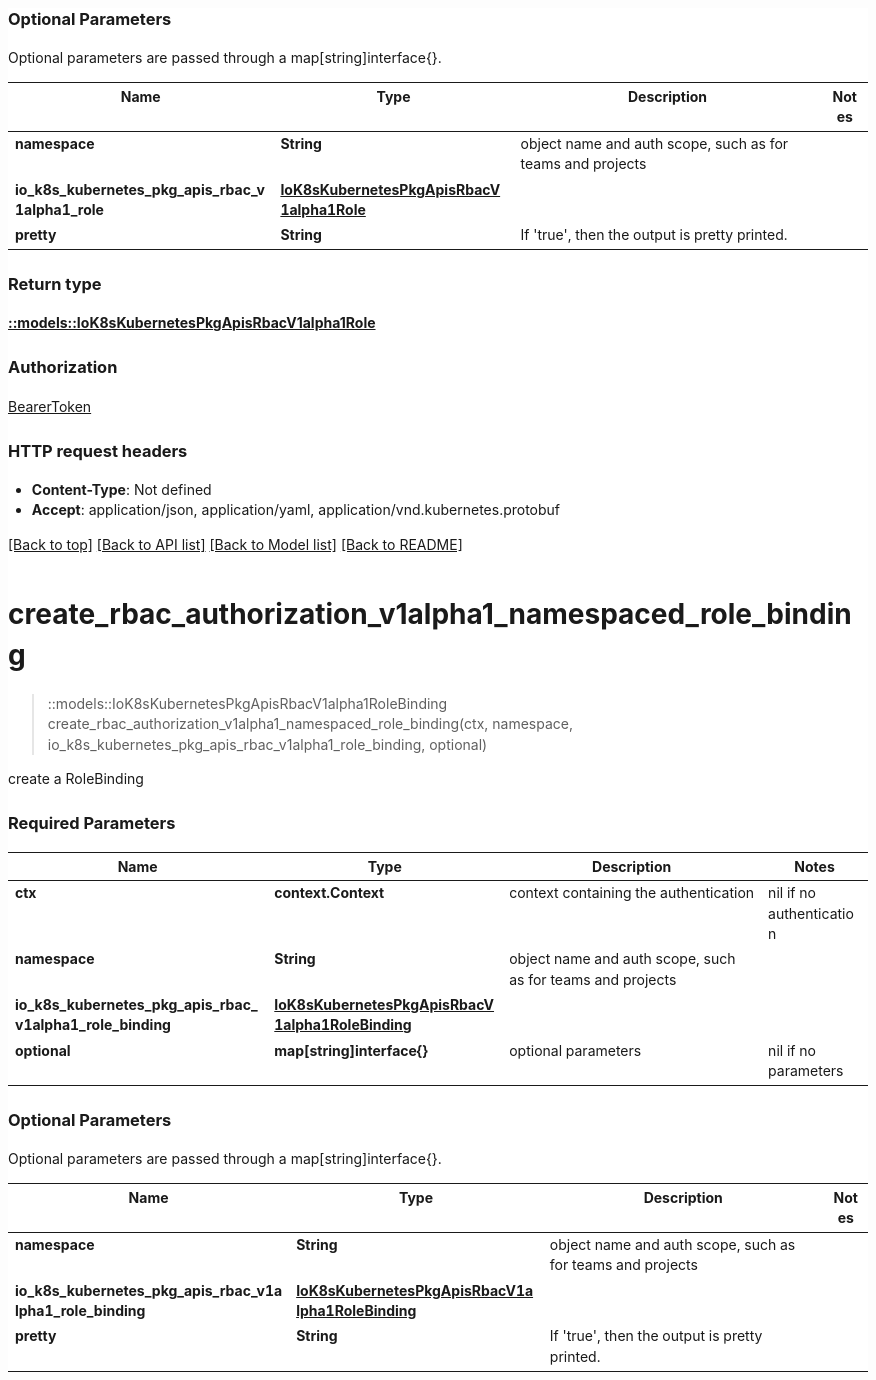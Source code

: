 ### Optional Parameters
Optional parameters are passed through a map[string]interface{}.

Name | Type | Description  | Notes
------------- | ------------- | ------------- | -------------
 **namespace** | **String**| object name and auth scope, such as for teams and projects | 
 **io_k8s_kubernetes_pkg_apis_rbac_v1alpha1_role** | [**IoK8sKubernetesPkgApisRbacV1alpha1Role**](IoK8sKubernetesPkgApisRbacV1alpha1Role.md)|  | 
 **pretty** | **String**| If &#39;true&#39;, then the output is pretty printed. | 

### Return type

[**::models::IoK8sKubernetesPkgApisRbacV1alpha1Role**](io.k8s.kubernetes.pkg.apis.rbac.v1alpha1.Role.md)

### Authorization

[BearerToken](../README.md#BearerToken)

### HTTP request headers

 - **Content-Type**: Not defined
 - **Accept**: application/json, application/yaml, application/vnd.kubernetes.protobuf

[[Back to top]](#) [[Back to API list]](../README.md#documentation-for-api-endpoints) [[Back to Model list]](../README.md#documentation-for-models) [[Back to README]](../README.md)

# **create_rbac_authorization_v1alpha1_namespaced_role_binding**
> ::models::IoK8sKubernetesPkgApisRbacV1alpha1RoleBinding create_rbac_authorization_v1alpha1_namespaced_role_binding(ctx, namespace, io_k8s_kubernetes_pkg_apis_rbac_v1alpha1_role_binding, optional)


create a RoleBinding

### Required Parameters

Name | Type | Description  | Notes
------------- | ------------- | ------------- | -------------
 **ctx** | **context.Context** | context containing the authentication | nil if no authentication
  **namespace** | **String**| object name and auth scope, such as for teams and projects | 
  **io_k8s_kubernetes_pkg_apis_rbac_v1alpha1_role_binding** | [**IoK8sKubernetesPkgApisRbacV1alpha1RoleBinding**](IoK8sKubernetesPkgApisRbacV1alpha1RoleBinding.md)|  | 
 **optional** | **map[string]interface{}** | optional parameters | nil if no parameters

### Optional Parameters
Optional parameters are passed through a map[string]interface{}.

Name | Type | Description  | Notes
------------- | ------------- | ------------- | -------------
 **namespace** | **String**| object name and auth scope, such as for teams and projects | 
 **io_k8s_kubernetes_pkg_apis_rbac_v1alpha1_role_binding** | [**IoK8sKubernetesPkgApisRbacV1alpha1RoleBinding**](IoK8sKubernetesPkgApisRbacV1alpha1RoleBinding.md)|  | 
 **pretty** | **String**| If &#39;true&#39;, then the output is pretty printed. | 
